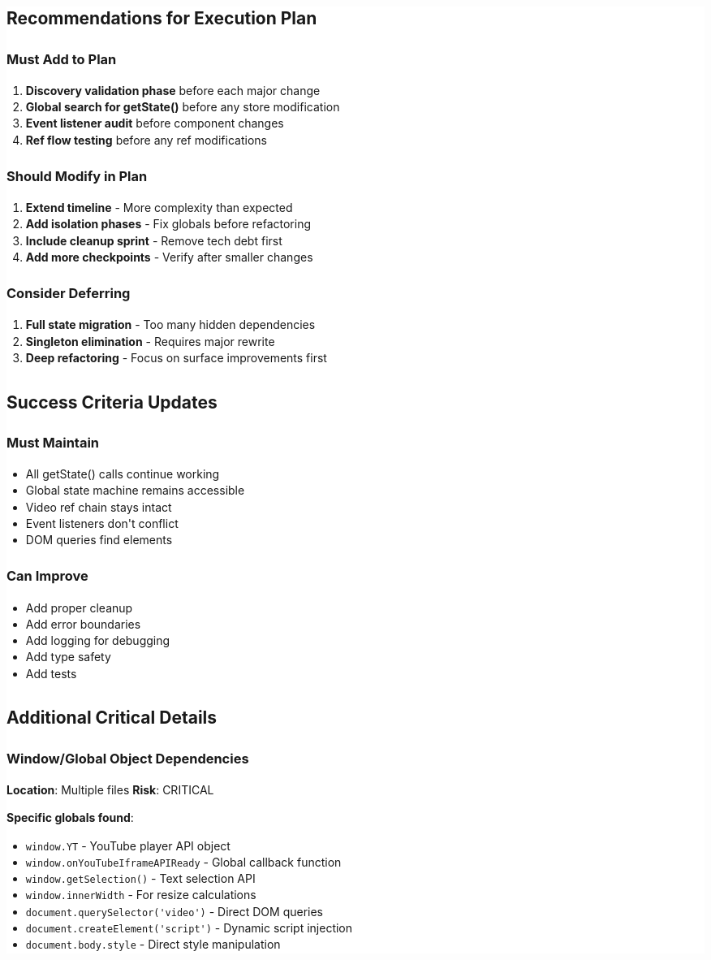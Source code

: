 ## Recommendations for Execution Plan

### Must Add to Plan
1. **Discovery validation phase** before each major change
2. **Global search for getState()** before any store modification
3. **Event listener audit** before component changes
4. **Ref flow testing** before any ref modifications

### Should Modify in Plan
1. **Extend timeline** - More complexity than expected
2. **Add isolation phases** - Fix globals before refactoring
3. **Include cleanup sprint** - Remove tech debt first
4. **Add more checkpoints** - Verify after smaller changes

### Consider Deferring
1. **Full state migration** - Too many hidden dependencies
2. **Singleton elimination** - Requires major rewrite
3. **Deep refactoring** - Focus on surface improvements first

## Success Criteria Updates

### Must Maintain
- All getState() calls continue working
- Global state machine remains accessible
- Video ref chain stays intact
- Event listeners don't conflict
- DOM queries find elements

### Can Improve
- Add proper cleanup
- Add error boundaries
- Add logging for debugging
- Add type safety
- Add tests

## Additional Critical Details

### Window/Global Object Dependencies
**Location**: Multiple files
**Risk**: CRITICAL

**Specific globals found**:
- `window.YT` - YouTube player API object
- `window.onYouTubeIframeAPIReady` - Global callback function
- `window.getSelection()` - Text selection API
- `window.innerWidth` - For resize calculations
- `document.querySelector('video')` - Direct DOM queries
- `document.createElement('script')` - Dynamic script injection
- `document.body.style` - Direct style manipulation
